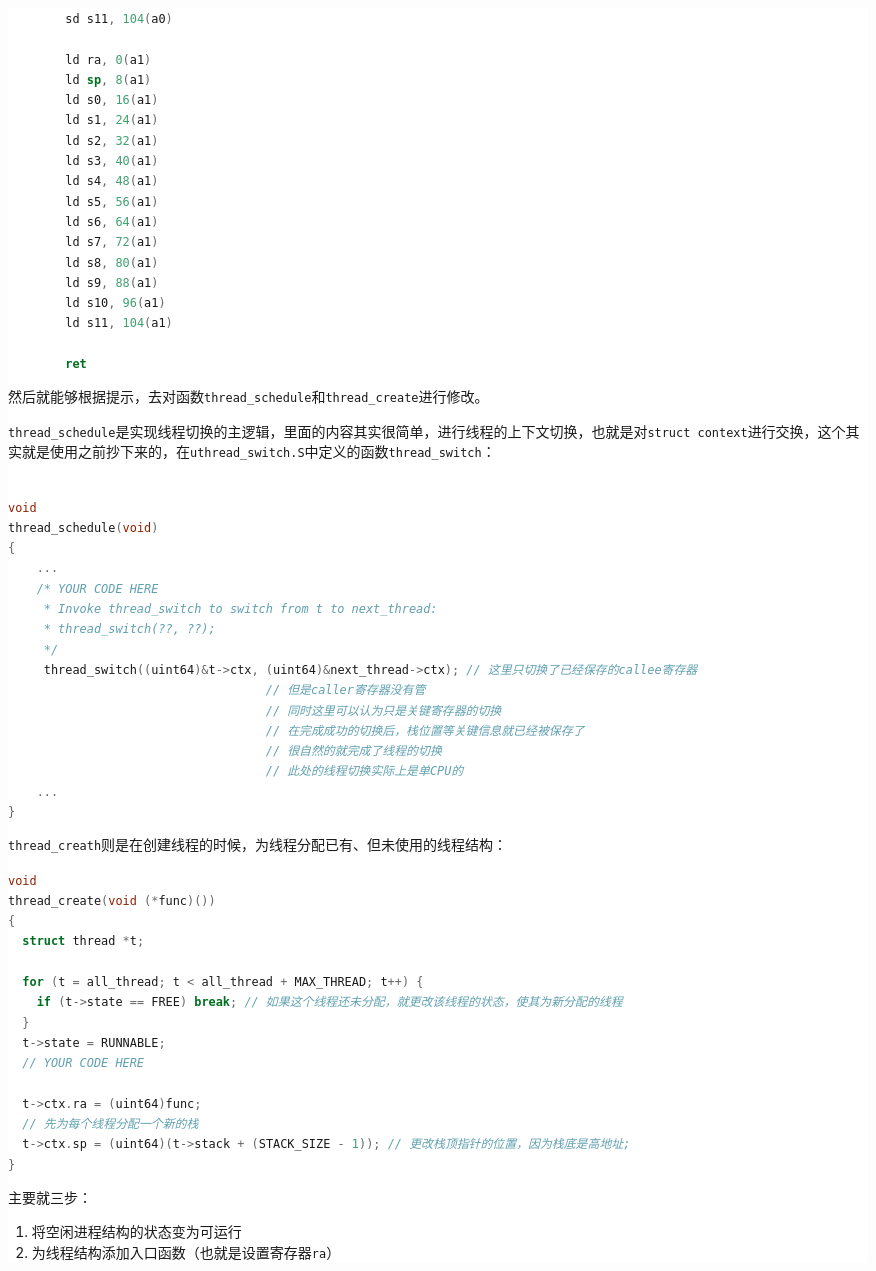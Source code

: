```asm
        sd s11, 104(a0)

        ld ra, 0(a1)
        ld sp, 8(a1)
        ld s0, 16(a1)
        ld s1, 24(a1)
        ld s2, 32(a1)
        ld s3, 40(a1)
        ld s4, 48(a1)
        ld s5, 56(a1)
        ld s6, 64(a1)
        ld s7, 72(a1)
        ld s8, 80(a1)
        ld s9, 88(a1)
        ld s10, 96(a1)
        ld s11, 104(a1)

        ret
```

然后就能够根据提示，去对函数``thread_schedule``和``thread_create``进行修改。

``thread_schedule``是实现线程切换的主逻辑，里面的内容其实很简单，进行线程的上下文切换，也就是对``struct context``进行交换，这个其实就是使用之前抄下来的，在``uthread_switch.S``中定义的函数``thread_switch``：
```c

void 
thread_schedule(void)
{
	...
    /* YOUR CODE HERE
     * Invoke thread_switch to switch from t to next_thread:
     * thread_switch(??, ??);
     */
     thread_switch((uint64)&t->ctx, (uint64)&next_thread->ctx); // 这里只切换了已经保存的callee寄存器
                                    // 但是caller寄存器没有管
                                    // 同时这里可以认为只是关键寄存器的切换
                                    // 在完成成功的切换后，栈位置等关键信息就已经被保存了
                                    // 很自然的就完成了线程的切换
                                    // 此处的线程切换实际上是单CPU的
	...
}
```

``thread_creath``则是在创建线程的时候，为线程分配已有、但未使用的线程结构：
```c
void 
thread_create(void (*func)())
{
  struct thread *t;

  for (t = all_thread; t < all_thread + MAX_THREAD; t++) {
    if (t->state == FREE) break; // 如果这个线程还未分配，就更改该线程的状态，使其为新分配的线程
  }
  t->state = RUNNABLE;
  // YOUR CODE HERE

  t->ctx.ra = (uint64)func;
  // 先为每个线程分配一个新的栈
  t->ctx.sp = (uint64)(t->stack + (STACK_SIZE - 1)); // 更改栈顶指针的位置，因为栈底是高地址;
}
```
主要就三步：
1. 将空闲进程结构的状态变为可运行
2. 为线程结构添加入口函数（也就是设置寄存器``ra``）